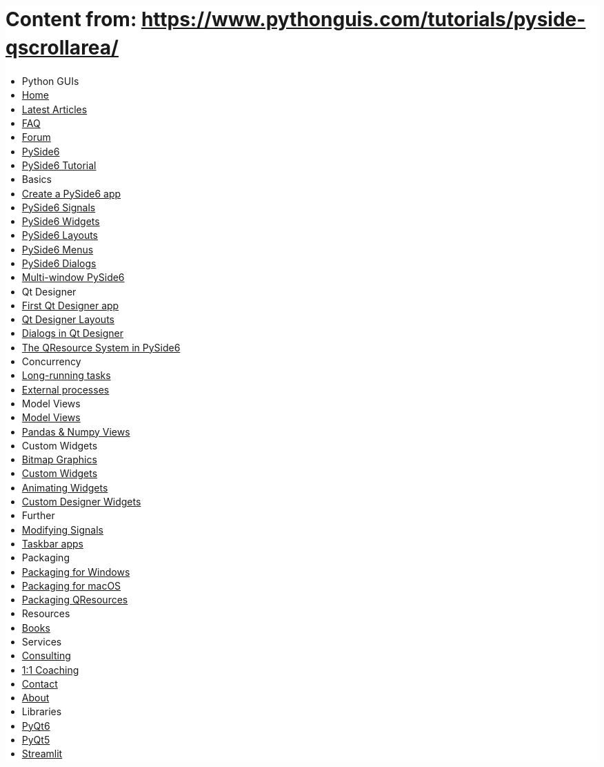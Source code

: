# Content from: https://www.pythonguis.com/tutorials/pyside-qscrollarea/

[](https://www.pythonguis.com/tutorials/pyside-qscrollarea/#menu)
  * Python GUIs
  * [Home](https://www.pythonguis.com/)
  * [Latest Articles](https://www.pythonguis.com/latest/)
  * [FAQ](https://www.pythonguis.com/faq/)
  * [Forum ](https://forum.pythonguis.com/)
  * [PySide6 ](https://www.pythonguis.com/pyside6/)
  * [PySide6 Tutorial ](https://www.pythonguis.com/pyside6-tutorial/)
  * Basics
  * [Create a PySide6 app](https://www.pythonguis.com/tutorials/pyside6-creating-your-first-window/)
  * [PySide6 Signals](https://www.pythonguis.com/tutorials/pyside6-signals-slots-events/)
  * [PySide6 Widgets](https://www.pythonguis.com/tutorials/pyside6-widgets/)
  * [PySide6 Layouts](https://www.pythonguis.com/tutorials/pyside6-layouts/)
  * [PySide6 Menus](https://www.pythonguis.com/tutorials/pyside6-actions-toolbars-menus/)
  * [PySide6 Dialogs](https://www.pythonguis.com/tutorials/pyside6-dialogs/)
  * [Multi-window PySide6](https://www.pythonguis.com/tutorials/pyside6-creating-multiple-windows/)
  * Qt Designer
  * [First Qt Designer app](https://www.pythonguis.com/tutorials/pyside6-first-steps-qt-designer/)
  * [Qt Designer Layouts](https://www.pythonguis.com/tutorials/pyside6-qt-designer-gui-layout/)
  * [Dialogs in Qt Designer](https://www.pythonguis.com/tutorials/pyside6-creating-dialogs-qt-designer/)
  * [The QResource System in PySide6](https://www.pythonguis.com/tutorials/pyside6-qresource-system/)
  * Concurrency
  * [Long-running tasks](https://www.pythonguis.com/tutorials/multithreading-pyside6-applications-qthreadpool/)
  * [External processes](https://www.pythonguis.com/tutorials/pyside6-qprocess-external-programs/)
  * Model Views
  * [Model Views](https://www.pythonguis.com/tutorials/pyside6-modelview-architecture/)
  * [Pandas & Numpy Views](https://www.pythonguis.com/tutorials/pyside6-qtableview-modelviews-numpy-pandas/)
  * Custom Widgets
  * [Bitmap Graphics](https://www.pythonguis.com/tutorials/pyside6-bitmap-graphics/)
  * [Custom Widgets](https://www.pythonguis.com/tutorials/pyside6-creating-your-own-custom-widgets/)
  * [Animating Widgets](https://www.pythonguis.com/tutorials/pyside6-animated-widgets/)
  * [Custom Designer Widgets](https://www.pythonguis.com/tutorials/pyside6-embed-pyqtgraph-custom-widgets/)
  * Further
  * [Modifying Signals](https://www.pythonguis.com/tutorials/pyside6-transmitting-extra-data-qt-signals/)
  * [Taskbar apps](https://www.pythonguis.com/tutorials/pyside6-system-tray-mac-menu-bar-applications/)
  * Packaging
  * [Packaging for Windows](https://www.pythonguis.com/tutorials/packaging-pyside6-applications-windows-pyinstaller-installforge/)
  * [Packaging for macOS](https://www.pythonguis.com/tutorials/packaging-pyside6-applications-pyinstaller-macos-dmg/)
  * [Packaging QResources](https://www.pythonguis.com/tutorials/packaging-data-files-pyside6-with-qresource-system/)
  * Resources
  * [Books](https://www.pythonguis.com/books/)
  * Services
  * [Consulting](https://www.pythonguis.com/hire/)
  * [1:1 Coaching](https://www.pythonguis.com/live/)
  * [Contact](https://www.pythonguis.com/contact/)
  * [About](https://www.pythonguis.com/about/)
  * Libraries
  * [PyQt6](https://www.pythonguis.com/pyqt6/)
  * [PyQt5](https://www.pythonguis.com/pyqt5/)
  * [Streamlit](https://www.pythonguis.com/streamlit/)